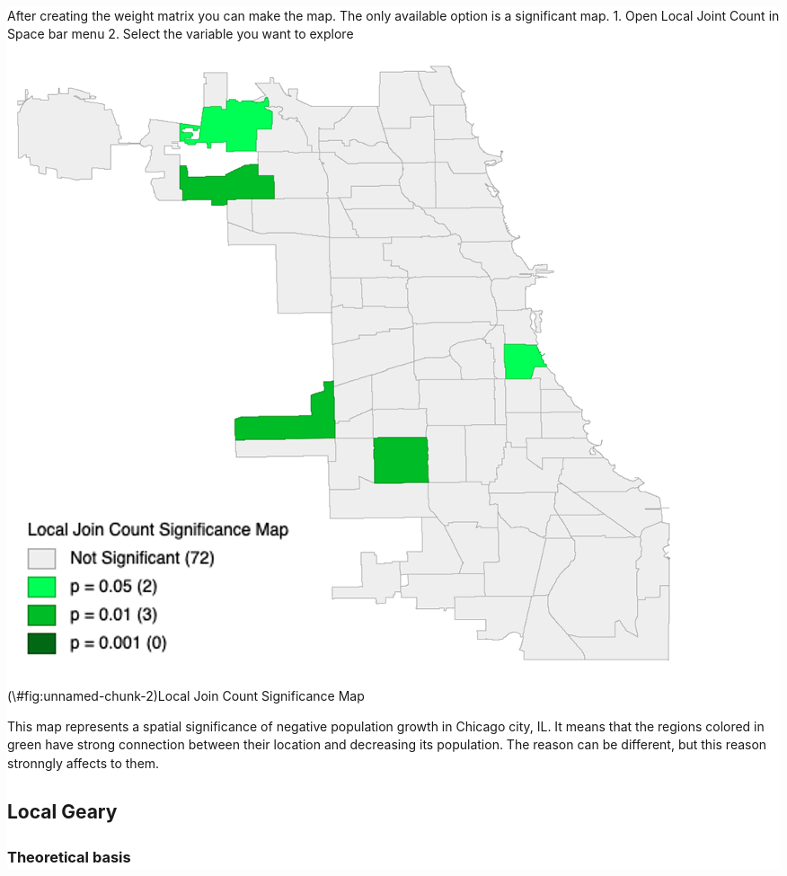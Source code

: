 After creating the weight matrix you can make the map. The only
available option is a significant map. 1. Open Local Joint Count in
Space bar menu 2. Select the variable you want to explore

<div class="figure">
<img src="images/jc_map.png" alt="Local Join Count Significance Map"  />
<p class="caption">(\#fig:unnamed-chunk-2)Local Join Count Significance Map</p>
</div>

This map represents a spatial significance of negative population growth
in Chicago city, IL. It means that the regions colored in green have
strong connection between their location and decreasing its population.
The reason can be different, but this reason stronngly affects to them.

## Local Geary

### Theoretical basis
